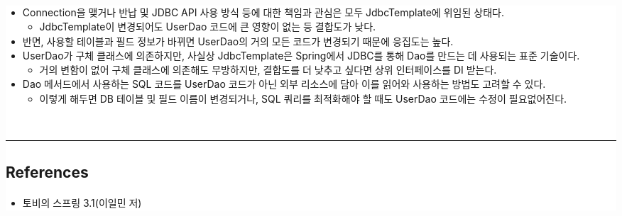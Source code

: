```java
```

* Connection을 맺거나 반납 및 JDBC API 사용 방식 등에 대한 책임과 관심은 모두 JdbcTemplate에 위임된 상태다.
  * JdbcTemplate이 변경되어도 UserDao 코드에 큰 영향이 없는 등 결합도가 낮다.
* 반면, 사용할 테이블과 필드 정보가 바뀌면 UserDao의 거의 모든 코드가 변경되기 때문에 응집도는 높다.
* UserDao가 구체 클래스에 의존하지만, 사실상 JdbcTemplate은 Spring에서 JDBC를 통해 Dao를 만드는 데 사용되는 표준 기술이다.
  * 거의 변함이 없어 구체 클래스에 의존해도 무방하지만, 결합도를 더 낮추고 싶다면 상위 인터페이스를 DI 받는다.
* Dao 메서드에서 사용하는 SQL 코드를 UserDao 코드가 아닌 외부 리소스에 담아 이를 읽어와 사용하는 방법도 고려할 수 있다.
  * 이렇게 해두면 DB 테이블 및 필드 이름이 변경되거나, SQL 쿼리를 최적화해야 할 때도 UserDao 코드에는 수정이 필요없어진다.

<br>

---

## References

* 토비의 스프링 3.1(이일민 저)
